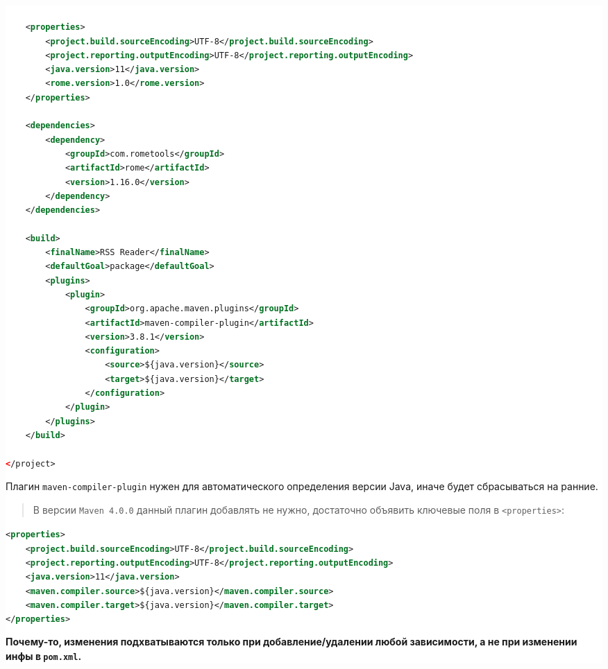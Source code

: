 ```xml
    
    <properties>
        <project.build.sourceEncoding>UTF-8</project.build.sourceEncoding>
        <project.reporting.outputEncoding>UTF-8</project.reporting.outputEncoding>
        <java.version>11</java.version>
        <rome.version>1.0</rome.version>
    </properties>
    
    <dependencies>
        <dependency>
            <groupId>com.rometools</groupId>
            <artifactId>rome</artifactId>
            <version>1.16.0</version>
        </dependency>
    </dependencies>

    <build>
        <finalName>RSS Reader</finalName>
        <defaultGoal>package</defaultGoal>
        <plugins>
            <plugin>
                <groupId>org.apache.maven.plugins</groupId>
                <artifactId>maven-compiler-plugin</artifactId>
                <version>3.8.1</version>
                <configuration>
                    <source>${java.version}</source>
                    <target>${java.version}</target>
                </configuration>
            </plugin>
        </plugins>
    </build>
    
</project>
```
Плагин `maven-compiler-plugin` нужен для автоматического определения версии Java, иначе будет сбрасываться на ранние.

> В версии `Maven 4.0.0` данный плагин добавлять не нужно, достаточно объявить ключевые поля в `<properties>`:
```xml
<properties>
    <project.build.sourceEncoding>UTF-8</project.build.sourceEncoding>
    <project.reporting.outputEncoding>UTF-8</project.reporting.outputEncoding>
    <java.version>11</java.version>
    <maven.compiler.source>${java.version}</maven.compiler.source>
    <maven.compiler.target>${java.version}</maven.compiler.target>
</properties>
```
**Почему-то, изменения подхватываются только при добавление/удалении любой зависимости, а не при изменении инфы в `pom.xml`.** 

